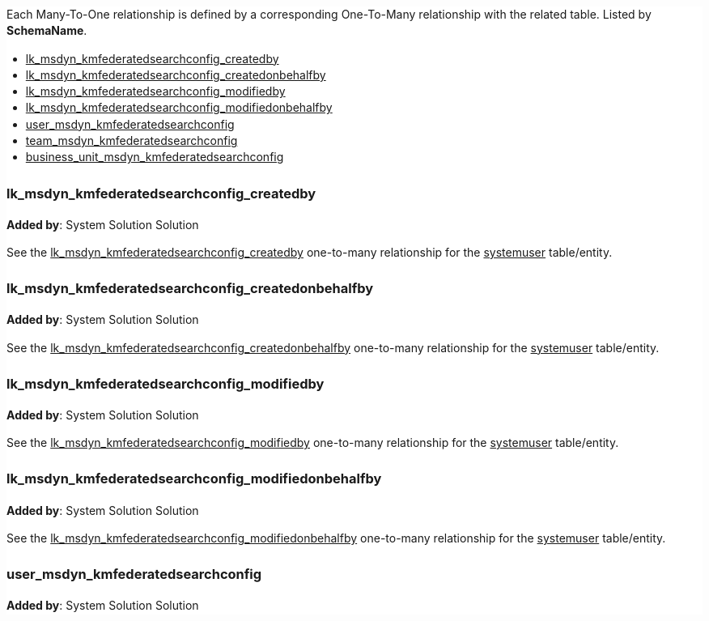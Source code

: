 Each Many-To-One relationship is defined by a corresponding One-To-Many relationship with the related table. Listed by **SchemaName**.

- [lk_msdyn_kmfederatedsearchconfig_createdby](#BKMK_lk_msdyn_kmfederatedsearchconfig_createdby)
- [lk_msdyn_kmfederatedsearchconfig_createdonbehalfby](#BKMK_lk_msdyn_kmfederatedsearchconfig_createdonbehalfby)
- [lk_msdyn_kmfederatedsearchconfig_modifiedby](#BKMK_lk_msdyn_kmfederatedsearchconfig_modifiedby)
- [lk_msdyn_kmfederatedsearchconfig_modifiedonbehalfby](#BKMK_lk_msdyn_kmfederatedsearchconfig_modifiedonbehalfby)
- [user_msdyn_kmfederatedsearchconfig](#BKMK_user_msdyn_kmfederatedsearchconfig)
- [team_msdyn_kmfederatedsearchconfig](#BKMK_team_msdyn_kmfederatedsearchconfig)
- [business_unit_msdyn_kmfederatedsearchconfig](#BKMK_business_unit_msdyn_kmfederatedsearchconfig)


### <a name="BKMK_lk_msdyn_kmfederatedsearchconfig_createdby"></a> lk_msdyn_kmfederatedsearchconfig_createdby

**Added by**: System Solution Solution

See the [lk_msdyn_kmfederatedsearchconfig_createdby](systemuser.md#BKMK_lk_msdyn_kmfederatedsearchconfig_createdby) one-to-many relationship for the [systemuser](systemuser.md) table/entity.

### <a name="BKMK_lk_msdyn_kmfederatedsearchconfig_createdonbehalfby"></a> lk_msdyn_kmfederatedsearchconfig_createdonbehalfby

**Added by**: System Solution Solution

See the [lk_msdyn_kmfederatedsearchconfig_createdonbehalfby](systemuser.md#BKMK_lk_msdyn_kmfederatedsearchconfig_createdonbehalfby) one-to-many relationship for the [systemuser](systemuser.md) table/entity.

### <a name="BKMK_lk_msdyn_kmfederatedsearchconfig_modifiedby"></a> lk_msdyn_kmfederatedsearchconfig_modifiedby

**Added by**: System Solution Solution

See the [lk_msdyn_kmfederatedsearchconfig_modifiedby](systemuser.md#BKMK_lk_msdyn_kmfederatedsearchconfig_modifiedby) one-to-many relationship for the [systemuser](systemuser.md) table/entity.

### <a name="BKMK_lk_msdyn_kmfederatedsearchconfig_modifiedonbehalfby"></a> lk_msdyn_kmfederatedsearchconfig_modifiedonbehalfby

**Added by**: System Solution Solution

See the [lk_msdyn_kmfederatedsearchconfig_modifiedonbehalfby](systemuser.md#BKMK_lk_msdyn_kmfederatedsearchconfig_modifiedonbehalfby) one-to-many relationship for the [systemuser](systemuser.md) table/entity.

### <a name="BKMK_user_msdyn_kmfederatedsearchconfig"></a> user_msdyn_kmfederatedsearchconfig

**Added by**: System Solution Solution
